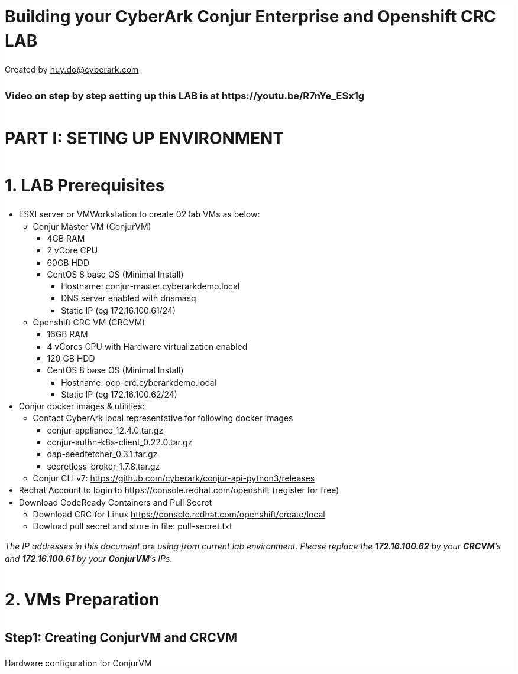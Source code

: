 # Building your CyberArk Conjur Enterprise and Openshift CRC LAB
Created by <huy.do@cyberark.com>
### Video on step by step setting up this LAB is at https://youtu.be/R7nYe_ESx1g

# PART I: SETING UP ENVIRONMENT
# 1. LAB Prerequisites
- ESXI server or VMWorkstation to create 02 lab VMs as below:
  - Conjur Master VM (ConjurVM)
    - 4GB RAM
    - 2 vCore CPU
    - 60GB HDD
    - CentOS 8 base OS (Minimal Install)
      - Hostname: conjur-master.cyberarkdemo.local
      - DNS server enabled with dnsmasq
      - Static IP (eg 172.16.100.61/24)
  - Openshift CRC VM (CRCVM)
    - 16GB RAM
    - 4 vCores CPU with Hardware virtualization enabled
    - 120 GB HDD
    - CentOS 8 base OS (Minimal Install)
      - Hostname: ocp-crc.cyberarkdemo.local
      - Static IP (eg 172.16.100.62/24) 
- Conjur docker images & utilities:
  - Contact CyberArk local representative for following docker images
    - conjur-appliance_12.4.0.tar.gz
    - conjur-authn-k8s-client_0.22.0.tar.gz
    - dap-seedfetcher_0.3.1.tar.gz
    - secretless-broker_1.7.8.tar.gz
  - Conjur CLI v7: <https://github.com/cyberark/conjur-api-python3/releases>
- Redhat Account to login to <https://console.redhat.com/openshift> (register for free)
- Download CodeReady Containers and Pull Secret
  - Download CRC for Linux <https://console.redhat.com/openshift/create/local>
  - Dowload pull secret and store in file: pull-secret.txt

*The IP addresses in this document are using from current lab environment. Please replace the **172.16.100.62** by your **CRCVM**’s and **172.16.100.61** by your **ConjurVM**’s IPs*.


# 2. VMs Preparation
## **Step1: Creating ConjurVM and CRCVM**
Hardware configuration for ConjurVM
